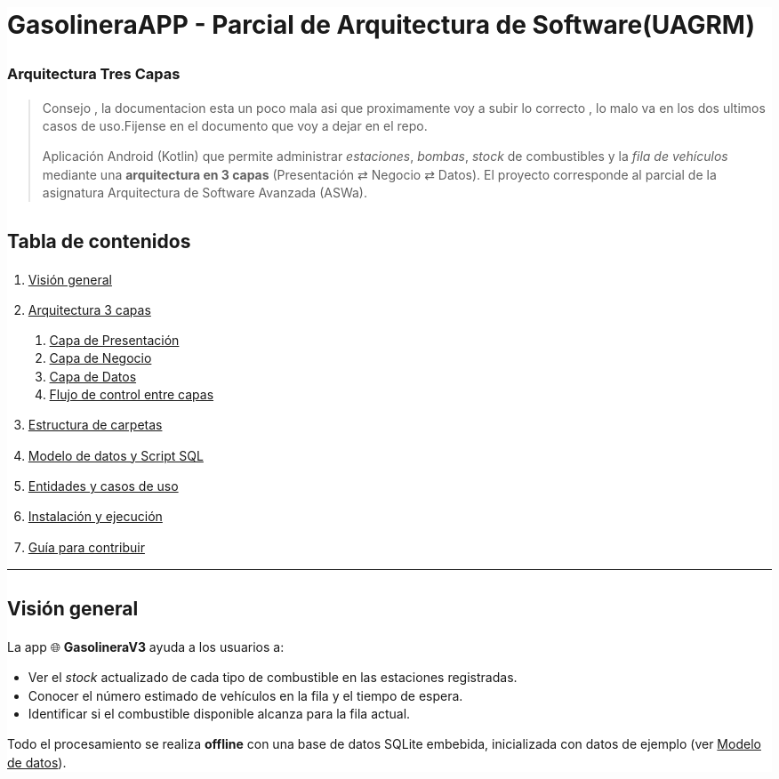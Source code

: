 # GasolineraAPP - Parcial de Arquitectura de Software(UAGRM) 
### Arquitectura Tres Capas
> Consejo , la documentacion esta un poco mala asi que proximamente voy a subir lo correcto , lo malo va en los dos ultimos casos de uso.Fijense en el documento que voy a dejar en el repo.
>
> Aplicación Android (Kotlin) que permite administrar *estaciones*, *bombas*, *stock* de combustibles y la *fila de vehículos* mediante una **arquitectura en 3 capas** (Presentación ⇄ Negocio ⇄ Datos). El proyecto corresponde al parcial de la asignatura Arquitectura de Software Avanzada (ASWa).

## Tabla de contenidos

1. [Visión general](#visión-general)
2. [Arquitectura 3 capas](#arquitectura-3-capas)

   1. [Capa de Presentación](#1-capa-de-presentación-ui)
   2. [Capa de Negocio](#2-capa-de-negocio-domain)
   3. [Capa de Datos](#3-capa-de-datos-data)
   4. [Flujo de control entre capas](#flujo-de-control)
3. [Estructura de carpetas](#estructura-de-carpetas)
4. [Modelo de datos y Script SQL](#modelo-de-datos-y-script-sql)
5. [Entidades y casos de uso](#entidades-y-casos-de-uso)
6. [Instalación y ejecución](#instalación-y-ejecución)
7. [Guía para contribuir](#guía-para-contribuir)

---

## Visión general

La app 🌐 **GasolineraV3** ayuda a los usuarios a:

* Ver el *stock* actualizado de cada tipo de combustible en las estaciones registradas.
* Conocer el número estimado de vehículos en la fila y el tiempo de espera.
* Identificar si el combustible disponible alcanza para la fila actual.

Todo el procesamiento se realiza **offline** con una base de datos SQLite embebida, inicializada con datos de ejemplo (ver [Modelo de datos](#modelo-de-datos-y-script-sql)).

<p align="center">
 
